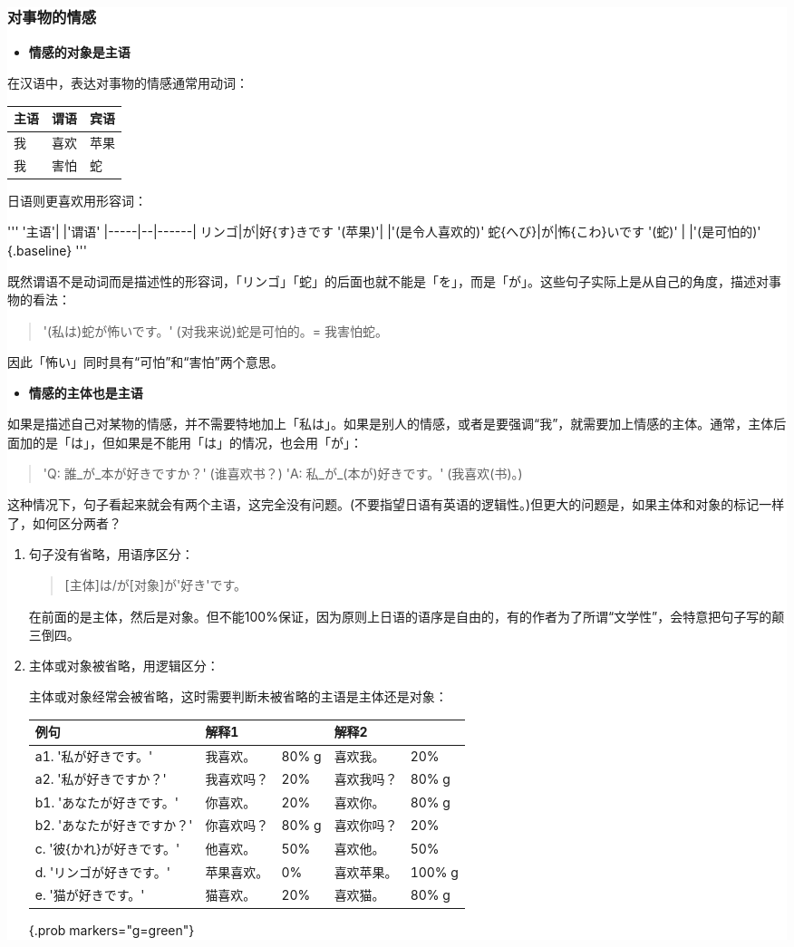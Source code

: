 ### 对事物的情感

- **情感的对象是主语**

在汉语中，表达对事物的情感通常用动词：

主语|谓语|宾语
|---|----|-----|
我  |喜欢|苹果
我  |害怕|蛇

日语则更喜欢用形容词：

'''
'主语'|  |'谓语'
|-----|--|------|
リンゴ|が|好{す}きです
'(苹果)'|  |'(是令人喜欢的)'
蛇{へび}|が|怖{こわ}いです
'(蛇)'  |  |'(是可怕的)'
{.baseline}
'''

<style> table.baseline tr {vertical-align:baseline;} </style>

既然谓语不是动词而是描述性的形容词，「リンゴ」「蛇」的后面也就不能是「を」，而是「が」。这些句子实际上是从自己的角度，描述对事物的看法：
> '(私は)蛇が怖いです。'
> (对我来说)蛇是可怕的。= 我害怕蛇。

因此「怖い」同时具有“可怕”和“害怕”两个意思。

- **情感的主体也是主语**

如果是描述自己对某物的情感，并不需要特地加上「私は」。如果是别人的情感，或者是要强调“我”，就需要加上情感的主体。通常，主体后面加的是「は」，但如果是不能用「は」的情况，也会用「が」：
> 'Q: 誰_が_本が好きですか？' (谁喜欢书？)
> 'A: 私_が_(本が)好きです。' (我喜欢(书)。)

这种情况下，句子看起来就会有两个主语，这完全没有问题。(不要指望日语有英语的逻辑性。)但更大的问题是，如果主体和对象的标记一样了，如何区分两者？

1. 句子没有省略，用语序区分：

    > [主体]は/が[对象]が'好き'です。

    在前面的是主体，然后是对象。但不能100%保证，因为原则上日语的语序是自由的，有的作者为了所谓“文学性”，会特意把句子写的颠三倒四。

2. 主体或对象被省略，用逻辑区分：

    主体或对象经常会被省略，这时需要判断未被省略的主语是主体还是对象：

    例句                      |解释1          ||解释2        ||
    --------------------------|----------|-----|----------|---|
    a1. '私が好きです。'      |我喜欢。  |80% g|喜欢我。  |20%
    a2. '私が好きですか？'    |我喜欢吗？|20%  |喜欢我吗？|80% g
    b1. 'あなたが好きです。'  |你喜欢。  |20%  |喜欢你。  |80% g
    b2. 'あなたが好きですか？'|你喜欢吗？|80% g|喜欢你吗？|20%
    c. '彼{かれ}が好きです。' |他喜欢。  |50%  |喜欢他。  |50%
    d. 'リンゴが好きです。'   |苹果喜欢。|0%   |喜欢苹果。|100% g
    e. '猫が好きです。'       |猫喜欢。  |20%  |喜欢猫。  |80% g
    {.prob markers="g=green"}
